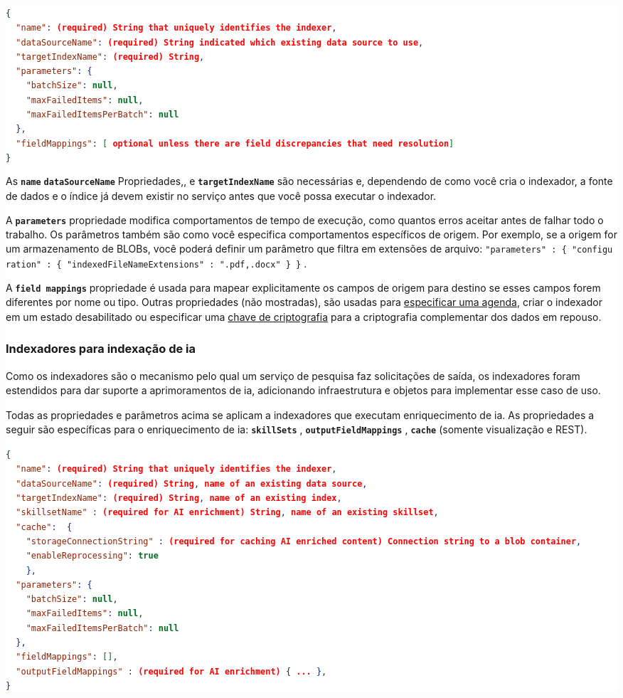 ```json
{
  "name": (required) String that uniquely identifies the indexer,
  "dataSourceName": (required) String indicated which existing data source to use,
  "targetIndexName": (required) String,
  "parameters": {
    "batchSize": null,
    "maxFailedItems": null,
    "maxFailedItemsPerBatch": null
  },
  "fieldMappings": [ optional unless there are field discrepancies that need resolution]
}
```

As **`name`** **`dataSourceName`** Propriedades,, e **`targetIndexName`**  são necessárias e, dependendo de como você cria o indexador, a fonte de dados e o índice já devem existir no serviço antes que você possa executar o indexador. 

A **`parameters`** propriedade modifica comportamentos de tempo de execução, como quantos erros aceitar antes de falhar todo o trabalho. Os parâmetros também são como você especifica comportamentos específicos de origem. Por exemplo, se a origem for um armazenamento de BLOBs, você poderá definir um parâmetro que filtra em extensões de arquivo: `"parameters" : { "configuration" : { "indexedFileNameExtensions" : ".pdf,.docx" } }` .

A **`field mappings`** propriedade é usada para mapear explicitamente os campos de origem para destino se esses campos forem diferentes por nome ou tipo. Outras propriedades (não mostradas), são usadas para [especificar uma agenda](search-howto-schedule-indexers.md), criar o indexador em um estado desabilitado ou especificar uma [chave de criptografia](search-security-manage-encryption-keys.md) para a criptografia complementar dos dados em repouso.

### <a name="indexers-for-ai-indexing"></a>Indexadores para indexação de ia

Como os indexadores são o mecanismo pelo qual um serviço de pesquisa faz solicitações de saída, os indexadores foram estendidos para dar suporte a aprimoramentos de ia, adicionando infraestrutura e objetos para implementar esse caso de uso.

Todas as propriedades e parâmetros acima se aplicam a indexadores que executam enriquecimento de ia. As propriedades a seguir são específicas para o enriquecimento de ia: **`skillSets`** , **`outputFieldMappings`** , **`cache`** (somente visualização e REST). 

```json
{
  "name": (required) String that uniquely identifies the indexer,
  "dataSourceName": (required) String, name of an existing data source,
  "targetIndexName": (required) String, name of an existing index,
  "skillsetName" : (required for AI enrichment) String, name of an existing skillset,
  "cache":  {
    "storageConnectionString" : (required for caching AI enriched content) Connection string to a blob container,
    "enableReprocessing": true
    },
  "parameters": {
    "batchSize": null,
    "maxFailedItems": null,
    "maxFailedItemsPerBatch": null
  },
  "fieldMappings": [],
  "outputFieldMappings" : (required for AI enrichment) { ... },
}
```
